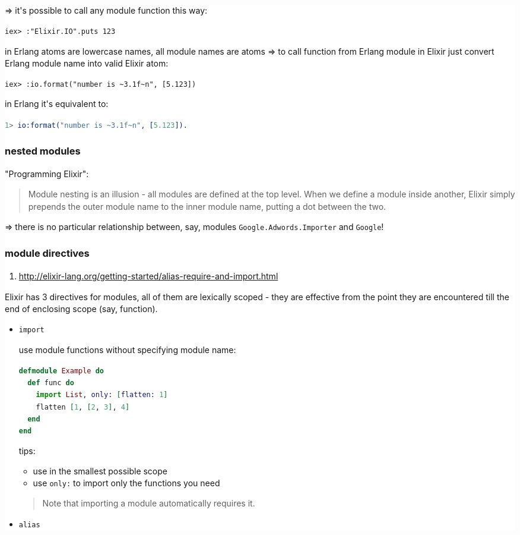 => it's possible to call any module function this way:

```
iex> :"Elixir.IO".puts 123
```

in Erlang atoms are lowercase names, all module names are atoms
=> to call function from Erlang module in Elixir just convert
Erlang module name into valid Elixir atom:

```
iex> :io.format("number is ~3.1f~n", [5.123])
```

in Erlang it's equivalent to:

```erlang
1> io:format("number is ~3.1f~n", [5.123]).
```

### nested modules

"Programming Elixir":

> Module nesting is an illusion - all modules are defined at the top level.
> When we define a module inside another, Elixir simply prepends the outer
> module name to the inner module name, putting a dot between the two.

=> there is no particular relationship between, say, modules
`Google.Adwords.Importer` and `Google`!

### module directives

1. <http://elixir-lang.org/getting-started/alias-require-and-import.html>

Elixir has 3 directives for modules, all of them are lexically scoped -
they are effective from the point they are encountered till the end of
enclosing scope (say, function).

- `import`

  use module functions without specifying module name:

  ```elixir
  defmodule Example do
    def func do
      import List, only: [flatten: 1]
      flatten [1, [2, 3], 4]
    end
  end
  ```

  tips:

  - use in the smallest possible scope
  - use `only:` to import only the functions you need

  > Note that importing a module automatically requires it.

- `alias`
